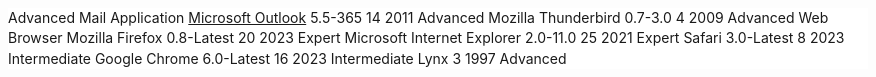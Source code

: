 <td>Advanced</td>
</tr>
<tr class="skilldiv">
<td colspan="5">Mail Application</td>
</tr>
<tr>
<td><a href="http://office.microsoft.com/en-us/outlook/">Microsoft Outlook</a></td>
<td>5.5-365</td>
<td>14</td>
<td>2011</td>
<td>Advanced</td>
</tr>
<tr>
<td>Mozilla Thunderbird</td>
<td>0.7-3.0</td>
<td>4</td>
<td>2009</td>
<td>Advanced</td>
</tr>
<tr class="skilldiv">
<td colspan="5">Web Browser</td>
</tr>
<tr>
<td>Mozilla Firefox</td>
<td>0.8-Latest</td>
<td>20</td>
<td>2023</td>
<td>Expert</td>
</tr>
<tr>
<td>Microsoft Internet Explorer </td>
<td>2.0-11.0</td>
<td>25</td>
<td>2021</td>
<td>Expert</td>
</tr>
<tr>
<td>Safari</td>
<td>3.0-Latest</td>
<td>8</td>
<td>2023</td>
<td>Intermediate</td>
</tr>
<tr>
<td>Google Chrome</td>
<td>6.0-Latest</td>
<td>16</td>
<td>2023</td>
<td>Intermediate</td>
</tr>
<tr>
<td>Lynx</td>
<td></td>
<td>3</td>
<td>1997</td>
<td>Advanced</td>
</tr>
</table>
